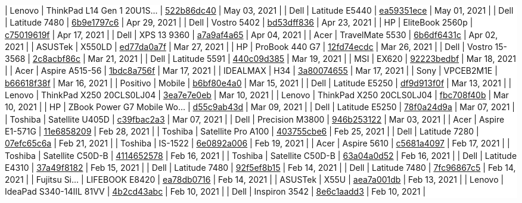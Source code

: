 | Lenovo        | ThinkPad L14 Gen 1 20U1S... | [522b86dc40](https://linux-hardware.org/?probe=522b86dc40) | May 03, 2021 |
| Dell          | Latitude E5440              | [ea59351ece](https://linux-hardware.org/?probe=ea59351ece) | May 01, 2021 |
| Dell          | Latitude 7480               | [6b9e1797c6](https://linux-hardware.org/?probe=6b9e1797c6) | Apr 29, 2021 |
| Dell          | Vostro 5402                 | [bd53dff836](https://linux-hardware.org/?probe=bd53dff836) | Apr 23, 2021 |
| HP            | EliteBook 2560p             | [c75019619f](https://linux-hardware.org/?probe=c75019619f) | Apr 17, 2021 |
| Dell          | XPS 13 9360                 | [a7a9af4a65](https://linux-hardware.org/?probe=a7a9af4a65) | Apr 04, 2021 |
| Acer          | TravelMate 5530             | [6b6df6431c](https://linux-hardware.org/?probe=6b6df6431c) | Apr 02, 2021 |
| ASUSTek       | X550LD                      | [ed77da0a7f](https://linux-hardware.org/?probe=ed77da0a7f) | Mar 27, 2021 |
| HP            | ProBook 440 G7              | [12fd74ecdc](https://linux-hardware.org/?probe=12fd74ecdc) | Mar 26, 2021 |
| Dell          | Vostro 15-3568              | [2c8acbf86c](https://linux-hardware.org/?probe=2c8acbf86c) | Mar 21, 2021 |
| Dell          | Latitude 5591               | [440c09d385](https://linux-hardware.org/?probe=440c09d385) | Mar 19, 2021 |
| MSI           | EX620                       | [92223bedbf](https://linux-hardware.org/?probe=92223bedbf) | Mar 18, 2021 |
| Acer          | Aspire A515-56              | [1bdc8a756f](https://linux-hardware.org/?probe=1bdc8a756f) | Mar 17, 2021 |
| IDEALMAX      | H34                         | [3a80074655](https://linux-hardware.org/?probe=3a80074655) | Mar 17, 2021 |
| Sony          | VPCEB2M1E                   | [b66618f38f](https://linux-hardware.org/?probe=b66618f38f) | Mar 16, 2021 |
| Positivo      | Mobile                      | [b6bf80e4a0](https://linux-hardware.org/?probe=b6bf80e4a0) | Mar 15, 2021 |
| Dell          | Latitude E5250              | [df9d913f0f](https://linux-hardware.org/?probe=df9d913f0f) | Mar 13, 2021 |
| Lenovo        | ThinkPad X250 20CLS0LJ04    | [3ea7e7e0eb](https://linux-hardware.org/?probe=3ea7e7e0eb) | Mar 10, 2021 |
| Lenovo        | ThinkPad X250 20CLS0LJ04    | [fbc708f40b](https://linux-hardware.org/?probe=fbc708f40b) | Mar 10, 2021 |
| HP            | ZBook Power G7 Mobile Wo... | [d55c9ab43d](https://linux-hardware.org/?probe=d55c9ab43d) | Mar 09, 2021 |
| Dell          | Latitude E5250              | [78f0a24d9a](https://linux-hardware.org/?probe=78f0a24d9a) | Mar 07, 2021 |
| Toshiba       | Satellite U405D             | [c39fbac2a3](https://linux-hardware.org/?probe=c39fbac2a3) | Mar 07, 2021 |
| Dell          | Precision M3800             | [946b253122](https://linux-hardware.org/?probe=946b253122) | Mar 03, 2021 |
| Acer          | Aspire E1-571G              | [11e6858209](https://linux-hardware.org/?probe=11e6858209) | Feb 28, 2021 |
| Toshiba       | Satellite Pro A100          | [403755cbe6](https://linux-hardware.org/?probe=403755cbe6) | Feb 25, 2021 |
| Dell          | Latitude 7280               | [07efc65c6a](https://linux-hardware.org/?probe=07efc65c6a) | Feb 21, 2021 |
| Toshiba       | IS-1522                     | [6e0892a006](https://linux-hardware.org/?probe=6e0892a006) | Feb 19, 2021 |
| Acer          | Aspire 5610                 | [c5681a4097](https://linux-hardware.org/?probe=c5681a4097) | Feb 17, 2021 |
| Toshiba       | Satellite C50D-B            | [4114652578](https://linux-hardware.org/?probe=4114652578) | Feb 16, 2021 |
| Toshiba       | Satellite C50D-B            | [63a04a0d52](https://linux-hardware.org/?probe=63a04a0d52) | Feb 16, 2021 |
| Dell          | Latitude E4310              | [37a49f8182](https://linux-hardware.org/?probe=37a49f8182) | Feb 15, 2021 |
| Dell          | Latitude 7480               | [92f5ef8b15](https://linux-hardware.org/?probe=92f5ef8b15) | Feb 14, 2021 |
| Dell          | Latitude 7480               | [7fc96867c5](https://linux-hardware.org/?probe=7fc96867c5) | Feb 14, 2021 |
| Fujitsu Si... | LIFEBOOK E8420              | [ea78db0716](https://linux-hardware.org/?probe=ea78db0716) | Feb 14, 2021 |
| ASUSTek       | X55U                        | [aea7a001db](https://linux-hardware.org/?probe=aea7a001db) | Feb 13, 2021 |
| Lenovo        | IdeaPad S340-14IIL 81VV     | [4b2cd43abc](https://linux-hardware.org/?probe=4b2cd43abc) | Feb 10, 2021 |
| Dell          | Inspiron 3542               | [8e6c1aadd3](https://linux-hardware.org/?probe=8e6c1aadd3) | Feb 10, 2021 |